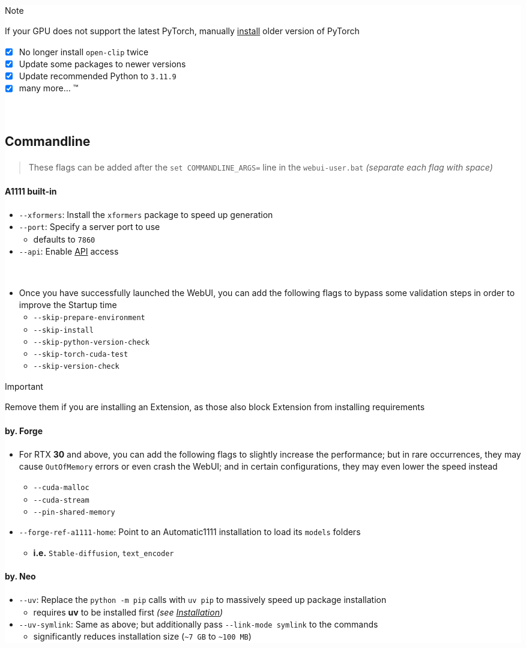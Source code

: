 > [!Note]
> If your GPU does not support the latest PyTorch, manually [install](#install-older-pytorch) older version of PyTorch

- [X] No longer install `open-clip` twice
- [X] Update some packages to newer versions
- [X] Update recommended Python to `3.11.9`
- [X] many more... :tm:

<br>

## Commandline
> These flags can be added after the `set COMMANDLINE_ARGS=` line in the `webui-user.bat` *(separate each flag with space)*

#### A1111 built-in

- `--xformers`: Install the `xformers` package to speed up generation
- `--port`: Specify a server port to use
    - defaults to `7860`
- `--api`: Enable [API](https://github.com/AUTOMATIC1111/stable-diffusion-webui/wiki/API) access

<br>

- Once you have successfully launched the WebUI, you can add the following flags to bypass some validation steps in order to improve the Startup time
    - `--skip-prepare-environment`
    - `--skip-install`
    - `--skip-python-version-check`
    - `--skip-torch-cuda-test`
    - `--skip-version-check`

> [!Important]
> Remove them if you are installing an Extension, as those also block Extension from installing requirements

#### by. Forge

- For RTX **30** and above, you can add the following flags to slightly increase the performance; but in rare occurrences, they may cause `OutOfMemory` errors or even crash the WebUI; and in certain configurations, they may even lower the speed instead
    - `--cuda-malloc`
    - `--cuda-stream`
    - `--pin-shared-memory`

- `--forge-ref-a1111-home`: Point to an Automatic1111 installation to load its `models` folders
    - **i.e.** `Stable-diffusion`, `text_encoder`

#### by. Neo

- `--uv`: Replace the `python -m pip` calls with `uv pip` to massively speed up package installation
    - requires **uv** to be installed first *(see [Installation](#installation))*
- `--uv-symlink`: Same as above; but additionally pass `--link-mode symlink` to the commands
    - significantly reduces installation size (`~7 GB` to `~100 MB`)
